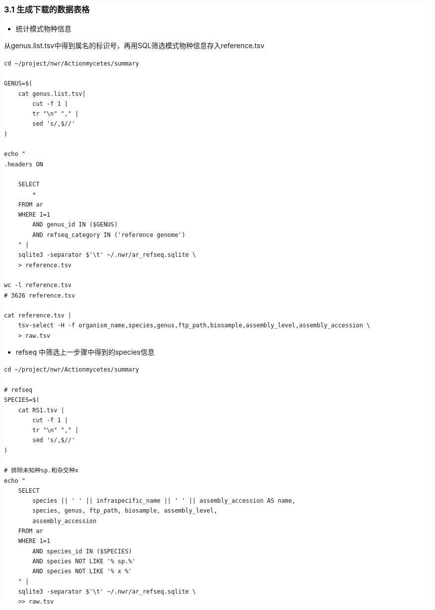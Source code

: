 ### 3.1 生成下载的数据表格

- 统计模式物种信息

从genus.list.tsv中得到属名的标识号，再用SQL筛选模式物种信息存入reference.tsv

```shell
cd ~/project/nwr/Actionmycetes/summary

GENUS=$(
    cat genus.list.tsv|
        cut -f 1 |
        tr "\n" "," | 
        sed 's/,$//'
)

echo "
.headers ON

    SELECT
        *
    FROM ar
    WHERE 1=1
        AND genus_id IN ($GENUS)
        AND refseq_category IN ('reference genome')
    " |
    sqlite3 -separator $'\t' ~/.nwr/ar_refseq.sqlite \
    > reference.tsv

wc -l reference.tsv 
# 3626 reference.tsv

cat reference.tsv |
    tsv-select -H -f organism_name,species,genus,ftp_path,biosample,assembly_level,assembly_accession \
    > raw.tsv
```

- refseq 中筛选上一步骤中得到的species信息

```shell
cd ~/project/nwr/Actionmycetes/summary

# refseq
SPECIES=$(
    cat RS1.tsv |
        cut -f 1 |
        tr "\n" "," |
        sed 's/,$//'
)

# 排除未知种sp.和杂交种x
echo "
    SELECT
        species || ' ' || infraspecific_name || ' ' || assembly_accession AS name,
        species, genus, ftp_path, biosample, assembly_level,
        assembly_accession
    FROM ar
    WHERE 1=1
        AND species_id IN ($SPECIES)
        AND species NOT LIKE '% sp.%'
        AND species NOT LIKE '% x %'  
    " |
    sqlite3 -separator $'\t' ~/.nwr/ar_refseq.sqlite \
    >> raw.tsv

```